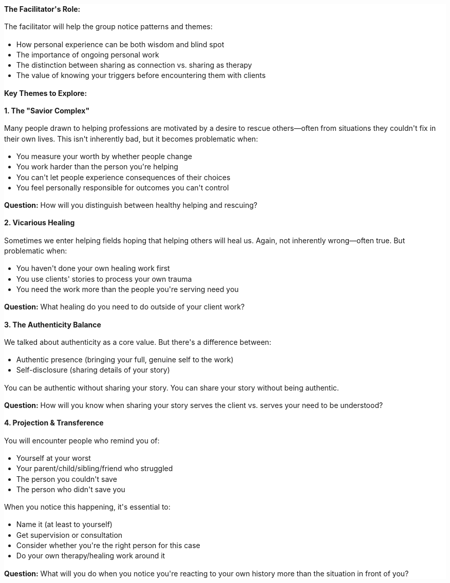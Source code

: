 **The Facilitator's Role:**

The facilitator will help the group notice patterns and themes:
- How personal experience can be both wisdom and blind spot
- The importance of ongoing personal work
- The distinction between sharing as connection vs. sharing as therapy
- The value of knowing your triggers before encountering them with clients

**Key Themes to Explore:**

**1. The "Savior Complex"**

Many people drawn to helping professions are motivated by a desire to rescue others—often from situations they couldn't fix in their own lives. This isn't inherently bad, but it becomes problematic when:
- You measure your worth by whether people change
- You work harder than the person you're helping
- You can't let people experience consequences of their choices
- You feel personally responsible for outcomes you can't control

**Question:** How will you distinguish between healthy helping and rescuing?

**2. Vicarious Healing**

Sometimes we enter helping fields hoping that helping others will heal us. Again, not inherently wrong—often true. But problematic when:
- You haven't done your own healing work first
- You use clients' stories to process your own trauma
- You need the work more than the people you're serving need you

**Question:** What healing do you need to do outside of your client work?

**3. The Authenticity Balance**

We talked about authenticity as a core value. But there's a difference between:
- Authentic presence (bringing your full, genuine self to the work)
- Self-disclosure (sharing details of your story)

You can be authentic without sharing your story. You can share your story without being authentic.

**Question:** How will you know when sharing your story serves the client vs. serves your need to be understood?

**4. Projection & Transference**

You will encounter people who remind you of:
- Yourself at your worst
- Your parent/child/sibling/friend who struggled
- The person you couldn't save
- The person who didn't save you

When you notice this happening, it's essential to:
- Name it (at least to yourself)
- Get supervision or consultation
- Consider whether you're the right person for this case
- Do your own therapy/healing work around it

**Question:** What will you do when you notice you're reacting to your own history more than the situation in front of you?

